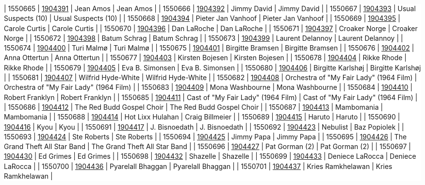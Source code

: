 | 1550665 | [1904391](https://www.discogs.com/artist/1904391) | Jean Amos | Jean Amos |
| 1550666 | [1904392](https://www.discogs.com/artist/1904392) | Jimmy David | Jimmy David |
| 1550667 | [1904393](https://www.discogs.com/artist/1904393) | Usual Suspects (10) | Usual Suspects (10) |
| 1550668 | [1904394](https://www.discogs.com/artist/1904394) | Pieter Jan Vanhoof | Pieter Jan Vanhoof |
| 1550669 | [1904395](https://www.discogs.com/artist/1904395) | Carole Curtis | Carole Curtis |
| 1550670 | [1904396](https://www.discogs.com/artist/1904396) | Dan LaRoche | Dan LaRoche |
| 1550671 | [1904397](https://www.discogs.com/artist/1904397) | Croaker Norge | Croaker Norge |
| 1550672 | [1904398](https://www.discogs.com/artist/1904398) | Batum Schrag | Batum Schrag |
| 1550673 | [1904399](https://www.discogs.com/artist/1904399) | Laurent Delannoy | Laurent Delannoy |
| 1550674 | [1904400](https://www.discogs.com/artist/1904400) | Turi Malmø | Turi Malmø |
| 1550675 | [1904401](https://www.discogs.com/artist/1904401) | Birgitte Bramsen | Birgitte Bramsen |
| 1550676 | [1904402](https://www.discogs.com/artist/1904402) | Anna Ottertun | Anna Ottertun |
| 1550677 | [1904403](https://www.discogs.com/artist/1904403) | Kirsten Bojesen | Kirsten Bojesen |
| 1550678 | [1904404](https://www.discogs.com/artist/1904404) | Rikke Rhode | Rikke Rhode |
| 1550679 | [1904405](https://www.discogs.com/artist/1904405) | Eva B. Simonsen | Eva B. Simonsen |
| 1550680 | [1904406](https://www.discogs.com/artist/1904406) | Birgitte Karlshøj | Birgitte Karlshøj |
| 1550681 | [1904407](https://www.discogs.com/artist/1904407) | Wilfrid Hyde-White | Wilfrid Hyde-White |
| 1550682 | [1904408](https://www.discogs.com/artist/1904408) | Orchestra of "My Fair Lady" (1964 Film) | Orchestra of "My Fair Lady" (1964 Film) |
| 1550683 | [1904409](https://www.discogs.com/artist/1904409) | Mona Washbourne | Mona Washbourne |
| 1550684 | [1904410](https://www.discogs.com/artist/1904410) | Robert Franklyn | Robert Franklyn |
| 1550685 | [1904411](https://www.discogs.com/artist/1904411) | Cast of "My Fair Lady" (1964 Film) | Cast of "My Fair Lady" (1964 Film) |
| 1550686 | [1904412](https://www.discogs.com/artist/1904412) | The Red Budd Gospel Choir | The Red Budd Gospel Choir |
| 1550687 | [1904413](https://www.discogs.com/artist/1904413) | Mambomania | Mambomania |
| 1550688 | [1904414](https://www.discogs.com/artist/1904414) | Hot Lixx Hulahan | Craig Billmeier |
| 1550689 | [1904415](https://www.discogs.com/artist/1904415) | Haruto | Haruto |
| 1550690 | [1904416](https://www.discogs.com/artist/1904416) | Kyou | Kyou |
| 1550691 | [1904417](https://www.discogs.com/artist/1904417) | J. Bisnoedath | J. Bisnoedath |
| 1550692 | [1904423](https://www.discogs.com/artist/1904423) | Nebulist | Baz Popiolek |
| 1550693 | [1904424](https://www.discogs.com/artist/1904424) | Ste Roberts | Ste Roberts |
| 1550694 | [1904425](https://www.discogs.com/artist/1904425) | Jimmy Papa | Jimmy Papa |
| 1550695 | [1904426](https://www.discogs.com/artist/1904426) | The Grand Theft All Star Band | The Grand Theft All Star Band |
| 1550696 | [1904427](https://www.discogs.com/artist/1904427) | Pat Gorman (2) | Pat Gorman (2) |
| 1550697 | [1904430](https://www.discogs.com/artist/1904430) | Ed Grimes | Ed Grimes |
| 1550698 | [1904432](https://www.discogs.com/artist/1904432) | Shazelle | Shazelle |
| 1550699 | [1904433](https://www.discogs.com/artist/1904433) | Deniece LaRocca | Deniece LaRocca |
| 1550700 | [1904436](https://www.discogs.com/artist/1904436) | Pyarelall Bhaggan | Pyarelall Bhaggan |
| 1550701 | [1904437](https://www.discogs.com/artist/1904437) | Kries Ramkhelawan | Kries Ramkhelawan |